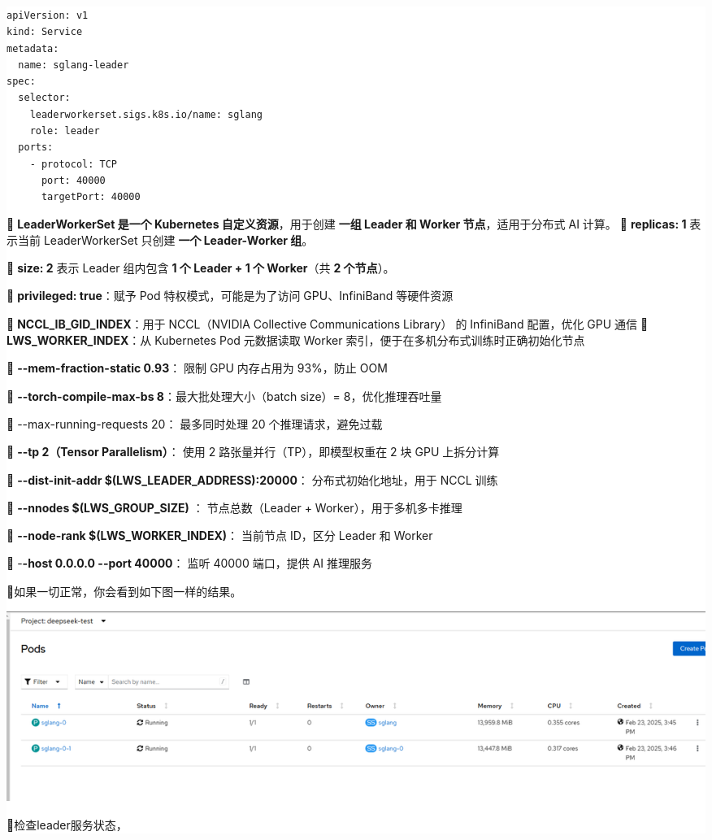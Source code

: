 ```
apiVersion: v1
kind: Service
metadata:
  name: sglang-leader
spec:
  selector:
    leaderworkerset.sigs.k8s.io/name: sglang
    role: leader
  ports:
    - protocol: TCP
      port: 40000
      targetPort: 40000
```

🔹 **LeaderWorkerSet 是一个 Kubernetes 自定义资源**，用于创建 **一组 Leader 和 Worker 节点**，适用于分布式 AI 计算。
🔹 **replicas: 1** 表示当前 LeaderWorkerSet 只创建 **一个 Leader-Worker 组**。

🔹 **size: 2** 表示 Leader 组内包含 **1 个 Leader + 1 个 Worker**（共 **2 个节点**）。

🔹 **privileged: true**：赋予 Pod 特权模式，可能是为了访问 GPU、InfiniBand 等硬件资源

🔹 **NCCL_IB_GID_INDEX**：用于 NCCL（NVIDIA Collective Communications Library） 的 InfiniBand 配置，优化 GPU 通信
🔹 **LWS_WORKER_INDEX**：从 Kubernetes Pod 元数据读取 Worker 索引，便于在多机分布式训练时正确初始化节点

🔹 **--mem-fraction-static 0.93**： 限制 GPU 内存占用为 93%，防止 OOM

🔹  **--torch-compile-max-bs 8**：最大批处理大小（batch size）= 8，优化推理吞吐量

🔹  --max-running-requests 20： 最多同时处理 20 个推理请求，避免过载

🔹  **--tp 2（Tensor Parallelism）**： 使用 2 路张量并行（TP），即模型权重在 2 块 GPU 上拆分计算

🔹  **--dist-init-addr $(LWS_LEADER_ADDRESS):20000**：  分布式初始化地址，用于 NCCL 训练

🔹  **--nnodes $(LWS_GROUP_SIZE)** ： 节点总数（Leader + Worker），用于多机多卡推理

🔹  **--node-rank $(LWS_WORKER_INDEX)**： 当前节点 ID，区分 Leader 和 Worker

🔹  -**-host 0.0.0.0 --port 40000**： 监听 40000 端口，提供 AI 推理服务

🔹如果一切正常，你会看到如下图一样的结果。

![image-20250223155206417](./assets/image-20250223155206417.png)

🔹检查leader服务状态，
